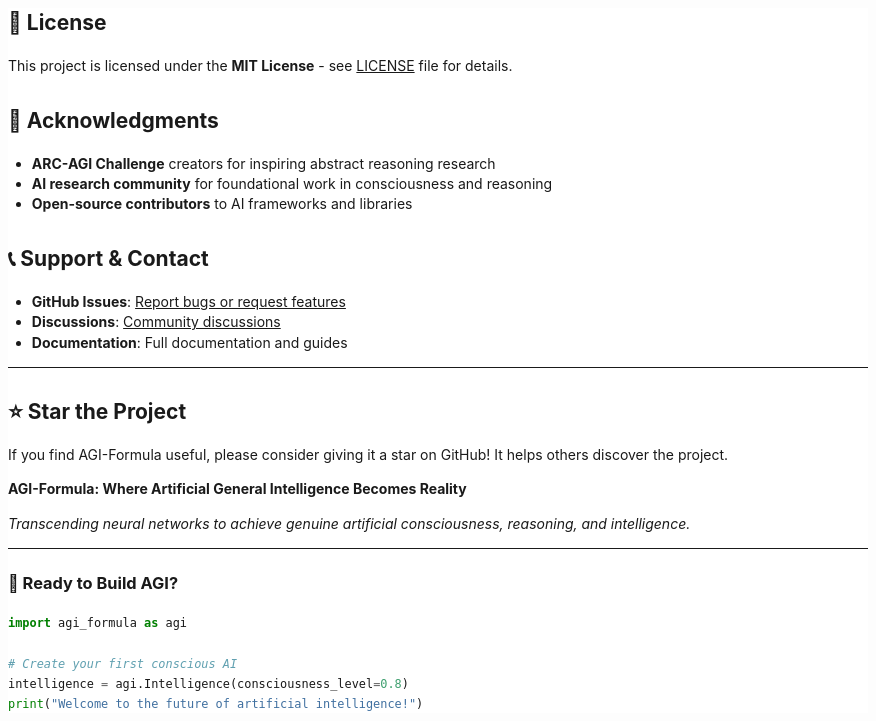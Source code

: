 ## 📄 License

This project is licensed under the **MIT License** - see [LICENSE](LICENSE) file for details.

## 🙏 Acknowledgments

- **ARC-AGI Challenge** creators for inspiring abstract reasoning research
- **AI research community** for foundational work in consciousness and reasoning
- **Open-source contributors** to AI frameworks and libraries

## 📞 Support & Contact

- **GitHub Issues**: [Report bugs or request features](https://github.com/your-username/agi-formula/issues)
- **Discussions**: [Community discussions](https://github.com/your-username/agi-formula/discussions)
- **Documentation**: Full documentation and guides

---

## ⭐ Star the Project

If you find AGI-Formula useful, please consider giving it a star on GitHub! It helps others discover the project.

**AGI-Formula: Where Artificial General Intelligence Becomes Reality**

*Transcending neural networks to achieve genuine artificial consciousness, reasoning, and intelligence.*

---

### 🚀 Ready to Build AGI?

```python
import agi_formula as agi

# Create your first conscious AI
intelligence = agi.Intelligence(consciousness_level=0.8)
print("Welcome to the future of artificial intelligence!")
```
